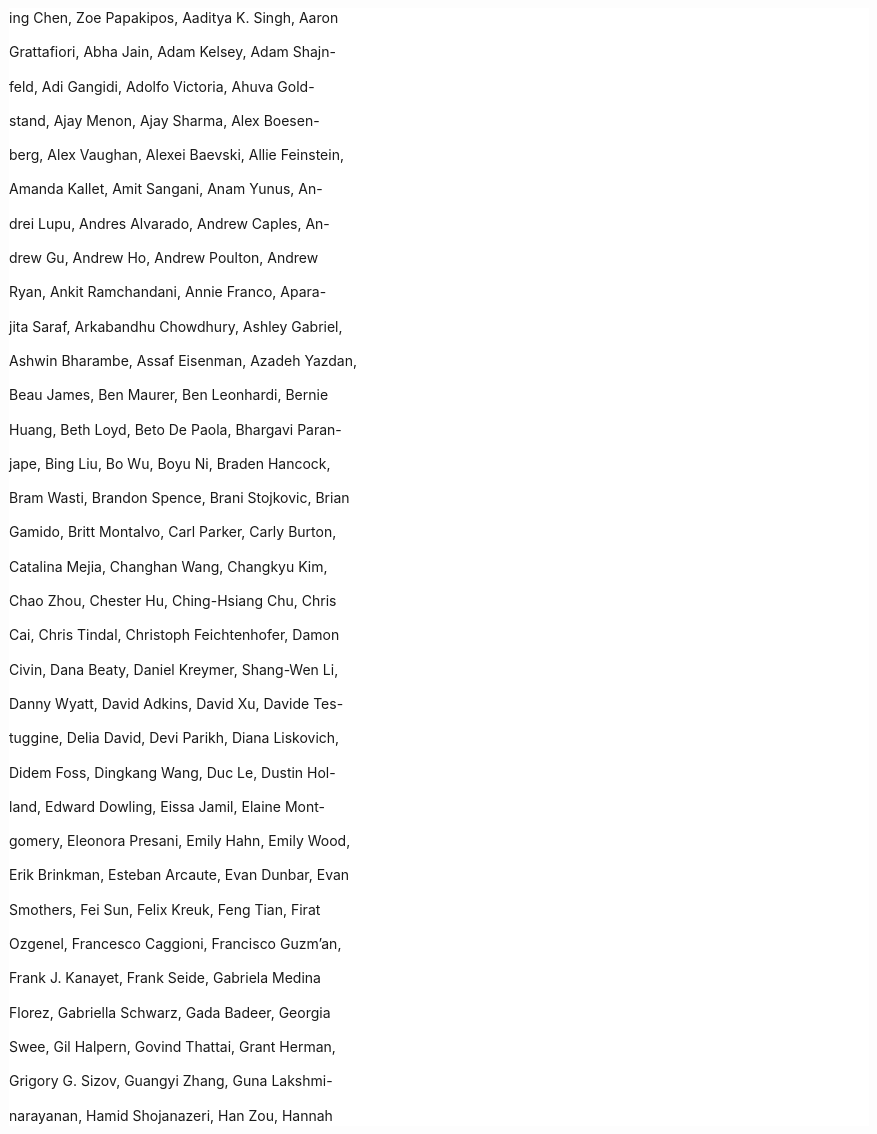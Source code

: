 ing Chen, Zoe Papakipos, Aaditya K. Singh, Aaron

Grattafiori, Abha Jain, Adam Kelsey, Adam Shajn-

feld, Adi Gangidi, Adolfo Victoria, Ahuva Gold-

stand, Ajay Menon, Ajay Sharma, Alex Boesen-

berg, Alex Vaughan, Alexei Baevski, Allie Feinstein,

Amanda Kallet, Amit Sangani, Anam Yunus, An-

drei Lupu, Andres Alvarado, Andrew Caples, An-

drew Gu, Andrew Ho, Andrew Poulton, Andrew

Ryan, Ankit Ramchandani, Annie Franco, Apara-

jita Saraf, Arkabandhu Chowdhury, Ashley Gabriel,

Ashwin Bharambe, Assaf Eisenman, Azadeh Yazdan,

Beau James, Ben Maurer, Ben Leonhardi, Bernie

Huang, Beth Loyd, Beto De Paola, Bhargavi Paran-

jape, Bing Liu, Bo Wu, Boyu Ni, Braden Hancock,

Bram Wasti, Brandon Spence, Brani Stojkovic, Brian

Gamido, Britt Montalvo, Carl Parker, Carly Burton,

Catalina Mejia, Changhan Wang, Changkyu Kim,

Chao Zhou, Chester Hu, Ching-Hsiang Chu, Chris

Cai, Chris Tindal, Christoph Feichtenhofer, Damon

Civin, Dana Beaty, Daniel Kreymer, Shang-Wen Li,

Danny Wyatt, David Adkins, David Xu, Davide Tes-

tuggine, Delia David, Devi Parikh, Diana Liskovich,

Didem Foss, Dingkang Wang, Duc Le, Dustin Hol-

land, Edward Dowling, Eissa Jamil, Elaine Mont-

gomery, Eleonora Presani, Emily Hahn, Emily Wood,

Erik Brinkman, Esteban Arcaute, Evan Dunbar, Evan

Smothers, Fei Sun, Felix Kreuk, Feng Tian, Firat

Ozgenel, Francesco Caggioni, Francisco Guzm’an,

Frank J. Kanayet, Frank Seide, Gabriela Medina

Florez, Gabriella Schwarz, Gada Badeer, Georgia

Swee, Gil Halpern, Govind Thattai, Grant Herman,

Grigory G. Sizov, Guangyi Zhang, Guna Lakshmi-

narayanan, Hamid Shojanazeri, Han Zou, Hannah
